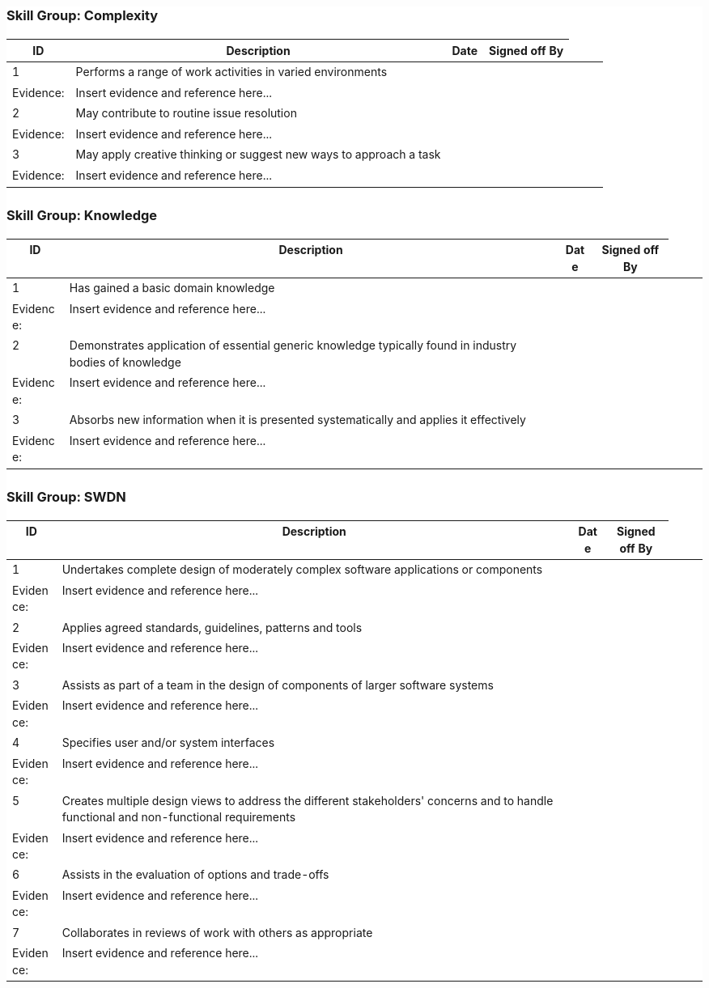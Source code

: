   
  
  
### Skill Group: Complexity  
  
| ID  | Description  | Date  | Signed off By  |  
|---|---|---|---|  
| 1 | Performs a range of work activities in varied environments | | |  
| Evidence: <td colspan=3> Insert evidence and reference here... |  
| 2 | May contribute to routine issue resolution | | |  
| Evidence: <td colspan=3> Insert evidence and reference here... |  
| 3 | May apply creative thinking or suggest new ways to approach a task | | |  
| Evidence: <td colspan=3> Insert evidence and reference here... |  
  
  
  
  
### Skill Group: Knowledge  
  
| ID  | Description  | Date  | Signed off By  |  
|---|---|---|---|  
| 1 | Has gained a basic domain knowledge | | |  
| Evidence: <td colspan=3> Insert evidence and reference here... |  
| 2 | Demonstrates application of essential generic knowledge typically found in industry bodies of knowledge | | |  
| Evidence: <td colspan=3> Insert evidence and reference here... |  
| 3 | Absorbs new information when it is presented systematically and applies it effectively | | |  
| Evidence: <td colspan=3> Insert evidence and reference here... |  
  
  
  
  
### Skill Group: SWDN  
  
| ID  | Description  | Date  | Signed off By  |  
|---|---|---|---|  
| 1 | Undertakes complete design of moderately complex software applications or components | | |  
| Evidence: <td colspan=3> Insert evidence and reference here... |  
| 2 | Applies agreed standards, guidelines, patterns and tools | | |  
| Evidence: <td colspan=3> Insert evidence and reference here... |  
| 3 | Assists as part of a team in the design of components of larger software systems | | |  
| Evidence: <td colspan=3> Insert evidence and reference here... |  
| 4 | Specifies user and/or system interfaces | | |  
| Evidence: <td colspan=3> Insert evidence and reference here... |  
| 5 | Creates multiple design views to address the different stakeholders' concerns and to handle functional and non-functional requirements | | |  
| Evidence: <td colspan=3> Insert evidence and reference here... |  
| 6 | Assists in the evaluation of options and trade-offs | | |  
| Evidence: <td colspan=3> Insert evidence and reference here... |  
| 7 | Collaborates in reviews of work with others as appropriate | | |  
| Evidence: <td colspan=3> Insert evidence and reference here... |  
  